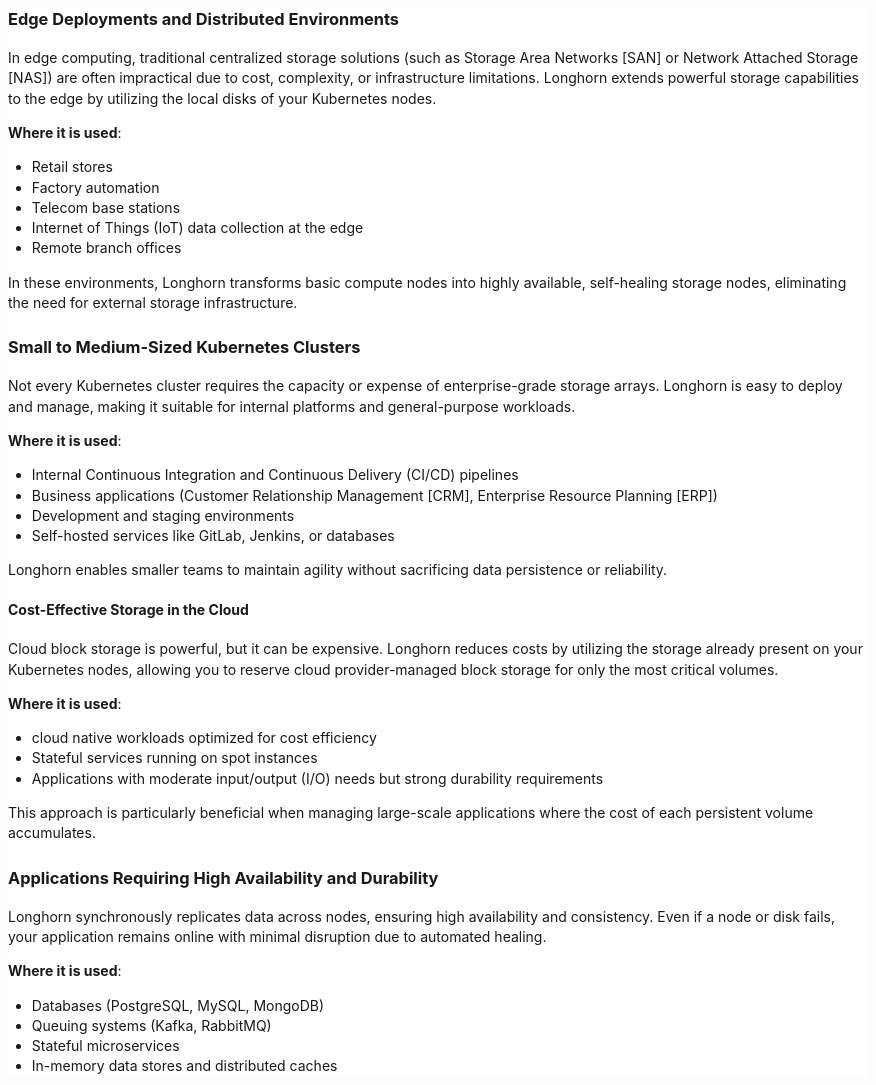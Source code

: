 ### Edge Deployments and Distributed Environments

In edge computing, traditional centralized storage solutions (such as Storage Area Networks [SAN] or Network Attached Storage [NAS]) are often impractical due to cost, complexity, or infrastructure limitations. Longhorn extends powerful storage capabilities to the edge by utilizing the local disks of your Kubernetes nodes.

**Where it is used**:
* Retail stores
* Factory automation
* Telecom base stations
* Internet of Things (IoT) data collection at the edge
* Remote branch offices

In these environments, Longhorn transforms basic compute nodes into highly available, self-healing storage nodes, eliminating the need for external storage infrastructure.

### Small to Medium-Sized Kubernetes Clusters

Not every Kubernetes cluster requires the capacity or expense of enterprise-grade storage arrays. Longhorn is easy to deploy and manage, making it suitable for internal platforms and general-purpose workloads.

**Where it is used**:
* Internal Continuous Integration and Continuous Delivery (CI/CD) pipelines
* Business applications (Customer Relationship Management [CRM], Enterprise Resource Planning [ERP])
* Development and staging environments
* Self-hosted services like GitLab, Jenkins, or databases

Longhorn enables smaller teams to maintain agility without sacrificing data persistence or reliability.

#### Cost-Effective Storage in the Cloud

Cloud block storage is powerful, but it can be expensive. Longhorn reduces costs by utilizing the storage already present on your Kubernetes nodes, allowing you to reserve cloud provider-managed block storage for only the most critical volumes.

**Where it is used**:
* cloud native workloads optimized for cost efficiency
* Stateful services running on spot instances
* Applications with moderate input/output (I/O) needs but strong durability requirements

This approach is particularly beneficial when managing large-scale applications where the cost of each persistent volume accumulates.

### Applications Requiring High Availability and Durability

Longhorn synchronously replicates data across nodes, ensuring high availability and consistency. Even if a node or disk fails, your application remains online with minimal disruption due to automated healing.

**Where it is used**:
* Databases (PostgreSQL, MySQL, MongoDB)
* Queuing systems (Kafka, RabbitMQ)
* Stateful microservices
* In-memory data stores and distributed caches
